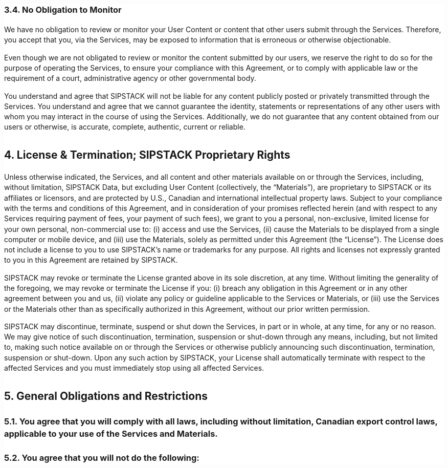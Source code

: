 ### 3.4. No Obligation to Monitor

We have no obligation to review or monitor your User Content or content that other users submit through the Services. Therefore, you accept that you, via the Services, may be exposed to information that is erroneous or otherwise objectionable.

Even though we are not obligated to review or monitor the content submitted by our users, we reserve the right to do so for the purpose of operating the Services, to ensure your compliance with this Agreement, or to comply with applicable law or the requirement of a court, administrative agency or other governmental body.

You understand and agree that SIPSTACK will not be liable for any content publicly posted or privately transmitted through the Services. You understand and agree that we cannot guarantee the identity, statements or representations of any other users with whom you may interact in the course of using the Services. Additionally, we do not guarantee that any content obtained from our users or otherwise, is accurate, complete, authentic, current or reliable.

## 4. License & Termination; SIPSTACK Proprietary Rights

Unless otherwise indicated, the Services, and all content and other materials available on or through the Services, including, without limitation, SIPSTACK Data, but excluding User Content (collectively, the “Materials”), are proprietary to SIPSTACK or its affiliates or licensors, and are protected by U.S., Canadian and international intellectual property laws. Subject to your compliance with the terms and conditions of this Agreement, and in consideration of your promises reflected herein (and with respect to any Services requiring payment of fees, your payment of such fees), we grant to you a personal, non-exclusive, limited license for your own personal, non-commercial use to: (i) access and use the Services, (ii) cause the Materials to be displayed from a single computer or mobile device, and (iii) use the Materials, solely as permitted under this Agreement (the “License”). The License does not include a license to you to use SIPSTACK’s name or trademarks for any purpose. All rights and licenses not expressly granted to you in this Agreement are retained by SIPSTACK.

SIPSTACK may revoke or terminate the License granted above in its sole discretion, at any time. Without limiting the generality of the foregoing, we may revoke or terminate the License if you: (i) breach any obligation in this Agreement or in any other agreement between you and us, (ii) violate any policy or guideline applicable to the Services or Materials, or (iii) use the Services or the Materials other than as specifically authorized in this Agreement, without our prior written permission.

SIPSTACK may discontinue, terminate, suspend or shut down the Services, in part or in whole, at any time, for any or no reason. We may give notice of such discontinuation, termination, suspension or shut-down through any means, including, but not limited to, making such notice available on or through the Services or otherwise publicly announcing such discontinuation, termination, suspension or shut-down. Upon any such action by SIPSTACK, your License shall automatically terminate with respect to the affected Services and you must immediately stop using all affected Services.

## 5. General Obligations and Restrictions

### 5.1. You agree that you will comply with all laws, including without limitation, Canadian export control laws, applicable to your use of the Services and Materials.

### 5.2. You agree that you will not do the following:
